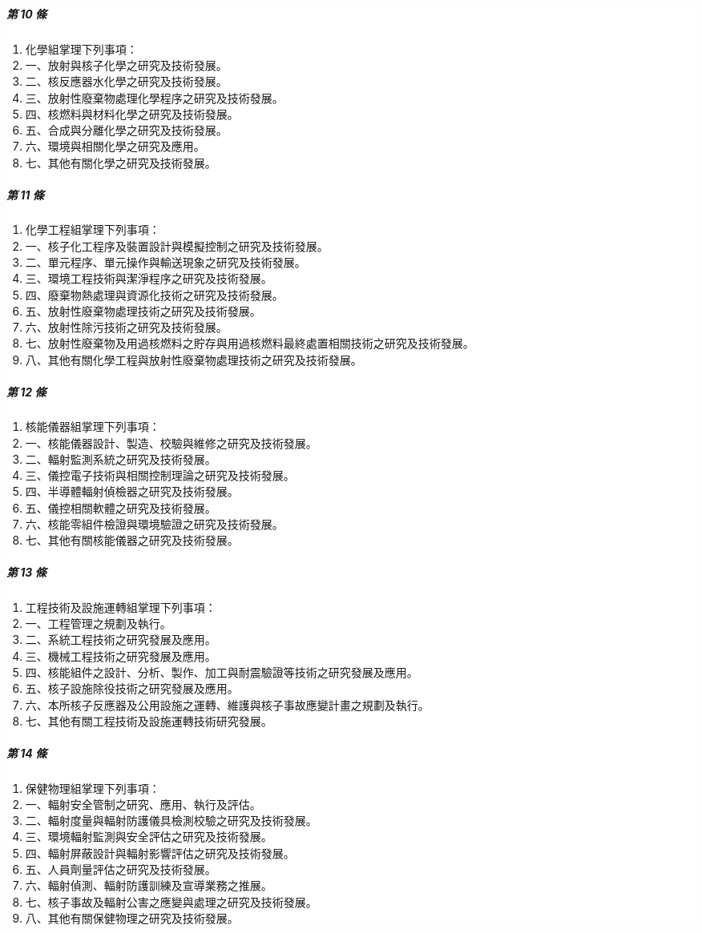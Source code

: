 ##### 第 10 條
1. 化學組掌理下列事項：                          
1. 一、放射與核子化學之研究及技術發展。          
1. 二、核反應器水化學之研究及技術發展。          
1. 三、放射性廢棄物處理化學程序之研究及技術發展。
1. 四、核燃料與材料化學之研究及技術發展。        
1. 五、合成與分離化學之研究及技術發展。          
1. 六、環境與相關化學之研究及應用。              
1. 七、其他有關化學之研究及技術發展。

##### 第 11 條
1. 化學工程組掌理下列事項：                                        
1. 一、核子化工程序及裝置設計與模擬控制之研究及技術發展。          
1. 二、單元程序、單元操作與輸送現象之研究及技術發展。              
1. 三、環境工程技術與潔淨程序之研究及技術發展。                    
1. 四、廢棄物熱處理與資源化技術之研究及技術發展。                  
1. 五、放射性廢棄物處理技術之研究及技術發展。                      
1. 六、放射性除污技術之研究及技術發展。                            
1. 七、放射性廢棄物及用過核燃料之貯存與用過核燃料最終處置相關技術之研究及技術發展。                                            
1. 八、其他有關化學工程與放射性廢棄物處理技術之研究及技術發展。

##### 第 12 條
1. 核能儀器組掌理下列事項：                            
1. 一、核能儀器設計、製造、校驗與維修之研究及技術發展。
1. 二、輻射監測系統之研究及技術發展。                  
1. 三、儀控電子技術與相關控制理論之研究及技術發展。    
1. 四、半導體輻射偵檢器之研究及技術發展。              
1. 五、儀控相關軟體之研究及技術發展。                  
1. 六、核能零組件檢證與環境驗證之研究及技術發展。      
1. 七、其他有關核能儀器之研究及技術發展。

##### 第 13 條
1. 工程技術及設施運轉組掌理下列事項：                              
1. 一、工程管理之規劃及執行。                                      
1. 二、系統工程技術之研究發展及應用。                              
1. 三、機械工程技術之研究發展及應用。                              
1. 四、核能組件之設計、分析、製作、加工與耐震驗證等技術之研究發展及應用。                                                      
1. 五、核子設施除役技術之研究發展及應用。                          
1. 六、本所核子反應器及公用設施之運轉、維護與核子事故應變計畫之規劃及執行。                                                    
1. 七、其他有關工程技術及設施運轉技術研究發展。

##### 第 14 條
1. 保健物理組掌理下列事項：                             
1. 一、輻射安全管制之研究、應用、執行及評估。           
1. 二、輻射度量與輻射防護儀具檢測校驗之研究及技術發展。 
1. 三、環境輻射監測與安全評估之研究及技術發展。         
1. 四、輻射屏蔽設計與輻射影響評估之研究及技術發展。     
1. 五、人員劑量評估之研究及技術發展。                   
1. 六、輻射偵測、輻射防護訓練及宣導業務之推展。         
1. 七、核子事故及輻射公害之應變與處理之研究及技術發展。 
1. 八、其他有關保健物理之研究及技術發展。
